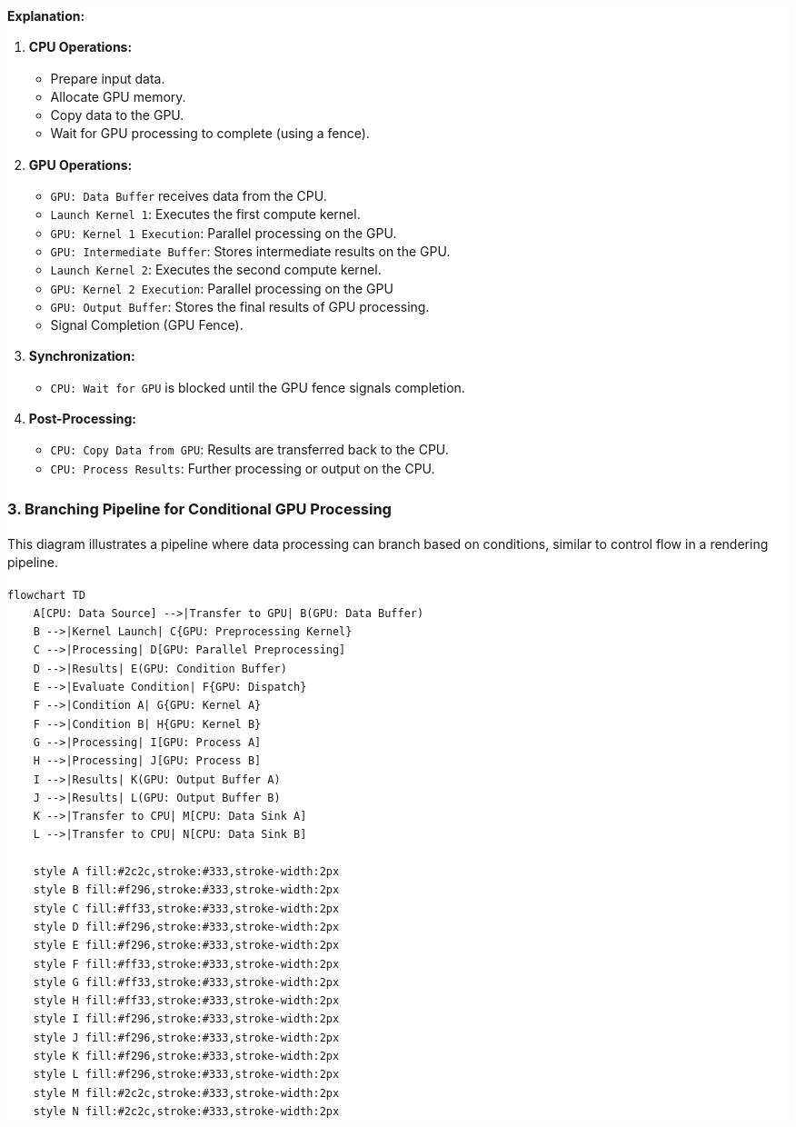 **Explanation:**

1. **CPU Operations:**
    *   Prepare input data.
    *   Allocate GPU memory.
    *   Copy data to the GPU.
    *   Wait for GPU processing to complete (using a fence).

2. **GPU Operations:**
    *   `GPU: Data Buffer` receives data from the CPU.
    *   `Launch Kernel 1`: Executes the first compute kernel.
    *   `GPU: Kernel 1 Execution`: Parallel processing on the GPU.
    *   `GPU: Intermediate Buffer`: Stores intermediate results on the GPU.
    *   `Launch Kernel 2`: Executes the second compute kernel.
    *   `GPU: Kernel 2 Execution`: Parallel processing on the GPU
    *   `GPU: Output Buffer`: Stores the final results of GPU processing.
    *   Signal Completion (GPU Fence).

3. **Synchronization:**
    *   `CPU: Wait for GPU` is blocked until the GPU fence signals completion.

4. **Post-Processing:**
    *   `CPU: Copy Data from GPU`: Results are transferred back to the CPU.
    *   `CPU: Process Results`: Further processing or output on the CPU.

### 3. Branching Pipeline for Conditional GPU Processing

This diagram illustrates a pipeline where data processing can branch based on conditions, similar to control flow in a rendering pipeline.

```mermaid
flowchart TD
    A[CPU: Data Source] -->|Transfer to GPU| B(GPU: Data Buffer)
    B -->|Kernel Launch| C{GPU: Preprocessing Kernel}
    C -->|Processing| D[GPU: Parallel Preprocessing]
    D -->|Results| E(GPU: Condition Buffer)
    E -->|Evaluate Condition| F{GPU: Dispatch}
    F -->|Condition A| G{GPU: Kernel A}
    F -->|Condition B| H{GPU: Kernel B}
    G -->|Processing| I[GPU: Process A]
    H -->|Processing| J[GPU: Process B]
    I -->|Results| K(GPU: Output Buffer A)
    J -->|Results| L(GPU: Output Buffer B)
    K -->|Transfer to CPU| M[CPU: Data Sink A]
    L -->|Transfer to CPU| N[CPU: Data Sink B]

    style A fill:#2c2c,stroke:#333,stroke-width:2px
    style B fill:#f296,stroke:#333,stroke-width:2px
    style C fill:#ff33,stroke:#333,stroke-width:2px
    style D fill:#f296,stroke:#333,stroke-width:2px
    style E fill:#f296,stroke:#333,stroke-width:2px
    style F fill:#ff33,stroke:#333,stroke-width:2px
    style G fill:#ff33,stroke:#333,stroke-width:2px
    style H fill:#ff33,stroke:#333,stroke-width:2px
    style I fill:#f296,stroke:#333,stroke-width:2px
    style J fill:#f296,stroke:#333,stroke-width:2px
    style K fill:#f296,stroke:#333,stroke-width:2px
    style L fill:#f296,stroke:#333,stroke-width:2px
    style M fill:#2c2c,stroke:#333,stroke-width:2px
    style N fill:#2c2c,stroke:#333,stroke-width:2px

```
